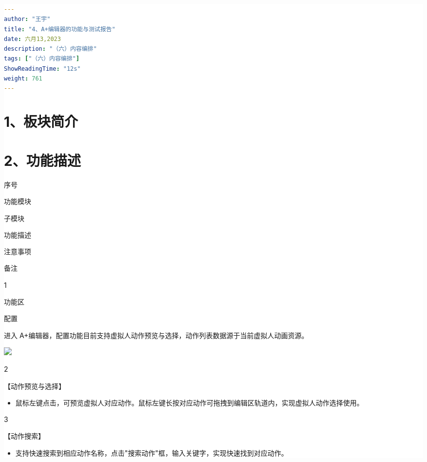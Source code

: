 ```yaml
---
author: "王宇"
title: "4、A+编辑器的功能与测试报告"
date: 六月13,2023
description: "（六）内容编排"
tags: ["（六）内容编排"]
ShowReadingTime: "12s"
weight: 761
---
```

1、板块简介
======

2、功能描述
======

序号

功能模块

子模块

功能描述

注意事项

备注

1

功能区  
  
  
  
  
  
  

配置  
  
  

进入 A+编辑器，配置功能目前支持虚拟人动作预览与选择，动作列表数据源于当前虚拟人动画资源。

  

  

![](/download/attachments/101837841/image2023-6-1_10-32-19.png?version=2&modificationDate=1686553596447&api=v2)

2

【动作预览与选择】

*   鼠标左键点击，可预览虚拟人对应动作。鼠标左键长按对应动作可拖拽到编辑区轨道内，实现虚拟人动作选择使用。

  

3

【动作搜索】

*   支持快速搜索到相应动作名称，点击"搜索动作"框，输入关键字，实现快速找到对应动作。
